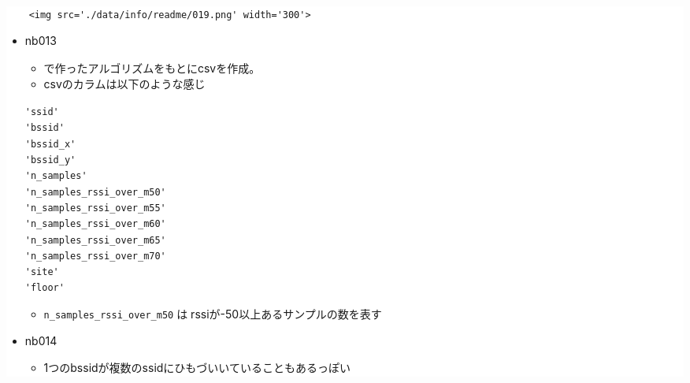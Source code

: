         <img src='./data/info/readme/019.png' width='300'>  

- nb013
    - で作ったアルゴリズムをもとにcsvを作成。
    - csvのカラムは以下のような感じ
    ```
    'ssid'
    'bssid'
    'bssid_x'
    'bssid_y'
    'n_samples'
    'n_samples_rssi_over_m50'
    'n_samples_rssi_over_m55'
    'n_samples_rssi_over_m60'
    'n_samples_rssi_over_m65'
    'n_samples_rssi_over_m70'
    'site'
    'floor'
    ```
    - `n_samples_rssi_over_m50` は rssiが-50以上あるサンプルの数を表す


- nb014
    - 1つのbssidが複数のssidにひもづいいていることもあるっぽい